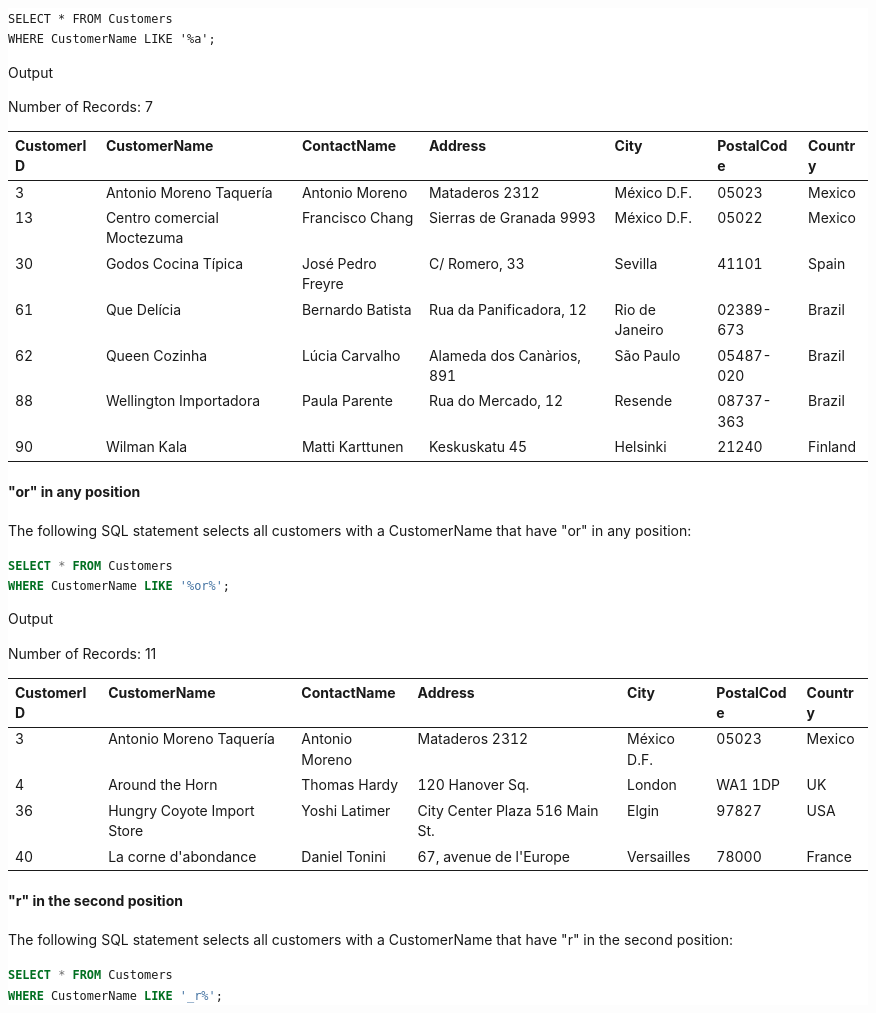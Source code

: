 ```
SELECT * FROM Customers
WHERE CustomerName LIKE '%a';
```

Output

Number of Records: 7

| CustomerID | CustomerName               | ContactName       | Address                   | City           | PostalCode | Country |
| :--------- | :------------------------- | :---------------- | :------------------------ | :------------- | :--------- | :------ |
| 3          | Antonio Moreno Taquería    | Antonio Moreno    | Mataderos 2312            | México D.F.    | 05023      | Mexico  |
| 13         | Centro comercial Moctezuma | Francisco Chang   | Sierras de Granada 9993   | México D.F.    | 05022      | Mexico  |
| 30         | Godos Cocina Típica        | José Pedro Freyre | C/ Romero, 33             | Sevilla        | 41101      | Spain   |
| 61         | Que Delícia                | Bernardo Batista  | Rua da Panificadora, 12   | Rio de Janeiro | 02389-673  | Brazil  |
| 62         | Queen Cozinha              | Lúcia Carvalho    | Alameda dos Canàrios, 891 | São Paulo      | 05487-020  | Brazil  |
| 88         | Wellington Importadora     | Paula Parente     | Rua do Mercado, 12        | Resende        | 08737-363  | Brazil  |
| 90         | Wilman Kala                | Matti Karttunen   | Keskuskatu 45             | Helsinki       | 21240      | Finland |



#### "or" in any position

The following SQL statement selects all customers with a CustomerName that have "or" in any position:

```SQL
SELECT * FROM Customers
WHERE CustomerName LIKE '%or%';
```

Output

Number of Records: 11

| CustomerID | CustomerName               | ContactName    | Address                        | City        | PostalCode | Country |
| :--------- | :------------------------- | :------------- | :----------------------------- | :---------- | :--------- | :------ |
| 3          | Antonio Moreno Taquería    | Antonio Moreno | Mataderos 2312                 | México D.F. | 05023      | Mexico  |
| 4          | Around the Horn            | Thomas Hardy   | 120 Hanover Sq.                | London      | WA1 1DP    | UK      |
| 36         | Hungry Coyote Import Store | Yoshi Latimer  | City Center Plaza 516 Main St. | Elgin       | 97827      | USA     |
| 40         | La corne d'abondance       | Daniel Tonini  | 67, avenue de l'Europe         | Versailles  | 78000      | France  |



#### "r" in the second position

The following SQL statement selects all customers with a CustomerName that have "r" in the second position:

```SQL
SELECT * FROM Customers
WHERE CustomerName LIKE '_r%';
```
